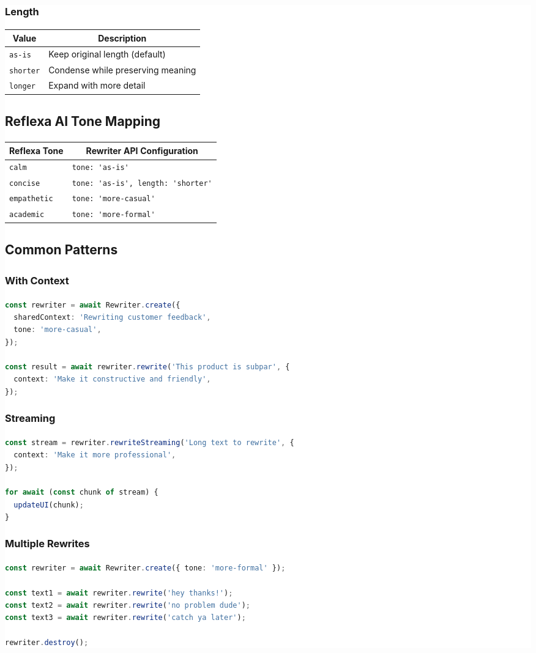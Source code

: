 ### Length

| Value     | Description                       |
| --------- | --------------------------------- |
| `as-is`   | Keep original length (default)    |
| `shorter` | Condense while preserving meaning |
| `longer`  | Expand with more detail           |

## Reflexa AI Tone Mapping

| Reflexa Tone | Rewriter API Configuration         |
| ------------ | ---------------------------------- |
| `calm`       | `tone: 'as-is'`                    |
| `concise`    | `tone: 'as-is', length: 'shorter'` |
| `empathetic` | `tone: 'more-casual'`              |
| `academic`   | `tone: 'more-formal'`              |

## Common Patterns

### With Context

```typescript
const rewriter = await Rewriter.create({
  sharedContext: 'Rewriting customer feedback',
  tone: 'more-casual',
});

const result = await rewriter.rewrite('This product is subpar', {
  context: 'Make it constructive and friendly',
});
```

### Streaming

```typescript
const stream = rewriter.rewriteStreaming('Long text to rewrite', {
  context: 'Make it more professional',
});

for await (const chunk of stream) {
  updateUI(chunk);
}
```

### Multiple Rewrites

```typescript
const rewriter = await Rewriter.create({ tone: 'more-formal' });

const text1 = await rewriter.rewrite('hey thanks!');
const text2 = await rewriter.rewrite('no problem dude');
const text3 = await rewriter.rewrite('catch ya later');

rewriter.destroy();
```
